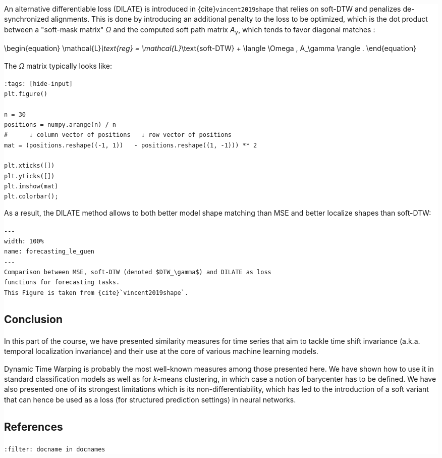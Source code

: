 An alternative differentiable loss (DILATE) is introduced in
{cite}`vincent2019shape` that relies on soft-DTW and penalizes
de-synchronized alignments.
This is done by introducing an additional penalty to the loss to be optimized,
which is the dot product between a "soft-mask matrix" $\Omega$
and the computed soft path matrix $A_\gamma$, which tends to favor diagonal
matches :

\begin{equation}
\mathcal{L}_\text{reg} = \mathcal{L}_\text{soft-DTW} + \langle \Omega , A_\gamma \rangle .
\end{equation}

The $\Omega$ matrix typically looks like:

```{code-cell} ipython3
:tags: [hide-input]
plt.figure()

n = 30
positions = numpy.arange(n) / n
#      ↓ column vector of positions   ↓ row vector of positions
mat = (positions.reshape((-1, 1))   - positions.reshape((1, -1))) ** 2

plt.xticks([])
plt.yticks([])
plt.imshow(mat)
plt.colorbar();
```

As a result, the DILATE method allows to both better model shape matching than
MSE and better localize shapes than soft-DTW:

```{figure} ../fig/forecasting_le_guen.png
---
width: 100%
name: forecasting_le_guen
---
Comparison between MSE, soft-DTW (denoted $DTW_\gamma$) and DILATE as loss
functions for forecasting tasks.
This Figure is taken from {cite}`vincent2019shape`.
```

## Conclusion

In this part of the course, we have presented similarity measures for time
series that aim to
tackle time shift invariance (a.k.a. temporal localization invariance) and their
use at the core of various machine learning models.

Dynamic Time Warping is probably the most well-known measures among those
presented here.
We have shown how to use it in standard classification models as well as for
$k$-means clustering, in which case a notion of barycenter has to be defined.
We have also presented one of its strongest limitations which is its
non-differentiability, which has led to the introduction of a soft variant
that can hence be used as a loss (for structured prediction settings) in
neural networks.

## References

```{bibliography} ../../references.bib
:filter: docname in docnames
```


[^structpred]: This problem is an instance of a more general class of problems
